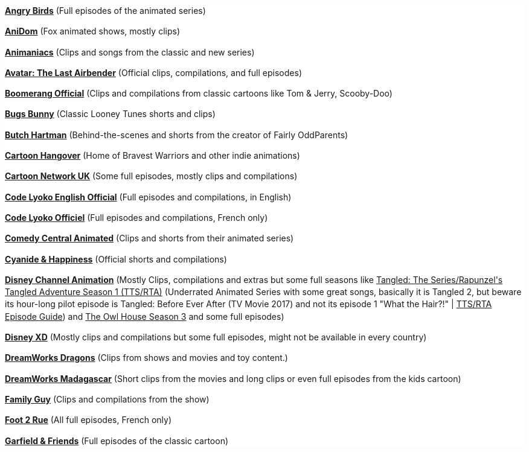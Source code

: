 [**Angry Birds**](https://www.youtube.com/@AngryBirds) (Full episodes of the animated series)

[**AniDom**](https://www.youtube.com/@AniDom) (Fox animated shows, mostly clips)

[**Animaniacs**](https://www.youtube.com/@Animaniacs) (Clips and songs from the classic and new series)

[**Avatar: The Last Airbender**](https://www.youtube.com/@TheLastAirbender) (Official clips, compilations, and full episodes)

[**Boomerang Official**](https://www.youtube.com/@BoomerangOfficial) (Clips and compilations from classic cartoons like Tom & Jerry, Scooby-Doo)

[**Bugs Bunny**](https://www.youtube.com/@looneytunes) (Classic Looney Tunes shorts and clips)

[**Butch Hartman**](https://www.youtube.com/@butchhartman) (Behind-the-scenes and shorts from the creator of Fairly OddParents)

[**Cartoon Hangover**](https://www.youtube.com/@CartoonHangover) (Home of Bravest Warriors and other indie animations)

[**Cartoon Network UK**](https://www.youtube.com/@cartoonnetworkuk) (Some full episodes, mostly clips and compilations)

[**Code Lyoko English Official**](https://www.youtube.com/@CODELYOKOENGLISHOFFICIAL) (Full episodes and compilations, in English)

[**Code Lyoko Officiel**](https://www.youtube.com/@codelyokoofficiel7410) (Full episodes and compilations, French only)

[**Comedy Central Animated**](https://www.youtube.com/@ccanimated) (Clips and shorts from their animated series)

[**Cyanide & Happiness**](https://www.youtube.com/@ExplosmEntertainment) (Official shorts and compilations)

[**Disney Channel Animation**](https://www.youtube.com/@disneychannelanimation) (Mostly Clips, compilations and extras but some full seasons like [Tangled: The Series/Rapunzel's Tangled Adventure Season 1 (TTS/RTA)](https://www.youtube.com/playlist?list=PLiv1IUQDVSNIqxjX4rzvIMw7EjwGspqGt) (Underrated Animated Series with some great songs, basically it is Tangled 2, but beware its hour-long pilot episode is Tangled: Before Ever After (TV Movie 2017) and not its episode 1 "What the Hair?!" | [TTS/RTA Episode Guide](https://www.reddit.com/r/Tangled/comments/ekn533/rapunzels_tangled_adventure_episode_guide/)) and [The Owl House Season 3](https://www.youtube.com/watch?v=Jg2i4vqSFxM) and some full episodes)

[**Disney XD**](https://www.youtube.com/@disneyxd) (Mostly clips and compilations but some full episodes, might not be available in every country)

[**DreamWorks Dragons**](https://www.youtube.com/@dreamworksdragons) (Clips from shows and movies and toy content.)

[**DreamWorks Madagascar**](https://www.youtube.com/@DreamWorksMadagascar) (Short clips from the movies and long clips or even full episodes from the kids cartoon)

[**Family Guy**](https://www.youtube.com/@familyguy) (Clips and compilations from the show)

[**Foot 2 Rue**](https://www.youtube.com/@foot2rueextreme/videos) (All full episodes, French only)

[**Garfield & Friends**](https://www.youtube.com/@GarfieldAndFriends) (Full episodes of the classic cartoon)
